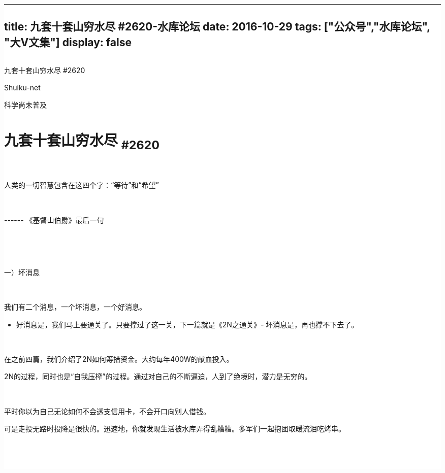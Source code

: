 
---
title:  九套十套山穷水尽 #2620-水库论坛
date: 2016-10-29
tags: ["公众号","水库论坛", "大V文集"]
display: false
---


## 



九套十套山穷水尽 #2620




Shuiku-net




科学尚未普及


# 九套十套山穷水尽 <sub>#2620</sub>

&nbsp;

人类的一切智慧包含在这四个字：“等待”和“希望”

&nbsp;

------ 《基督山伯爵》最后一句

&nbsp;

&nbsp;

一）坏消息

&nbsp;

我们有二个消息，一个坏消息，一个好消息。
- 好消息是，我们马上要通关了。只要撑过了这一关，下一篇就是《2N之通关》- 坏消息是，再也撑不下去了。
&nbsp;

&nbsp;

在之前四篇，我们介绍了2N如何筹措资金。大约每年400W的献血投入。

2N的过程，同时也是“自我压榨”的过程。通过对自己的不断逼迫，人到了绝境时，潜力是无穷的。

&nbsp;

平时你以为自己无论如何不会透支信用卡，不会开口向别人借钱。

可是走投无路时投降是很快的。迅速地，你就发现生活被水库弄得乱糟糟。多军们一起抱团取暖流泪吃烤串。

&nbsp;

&nbsp;
